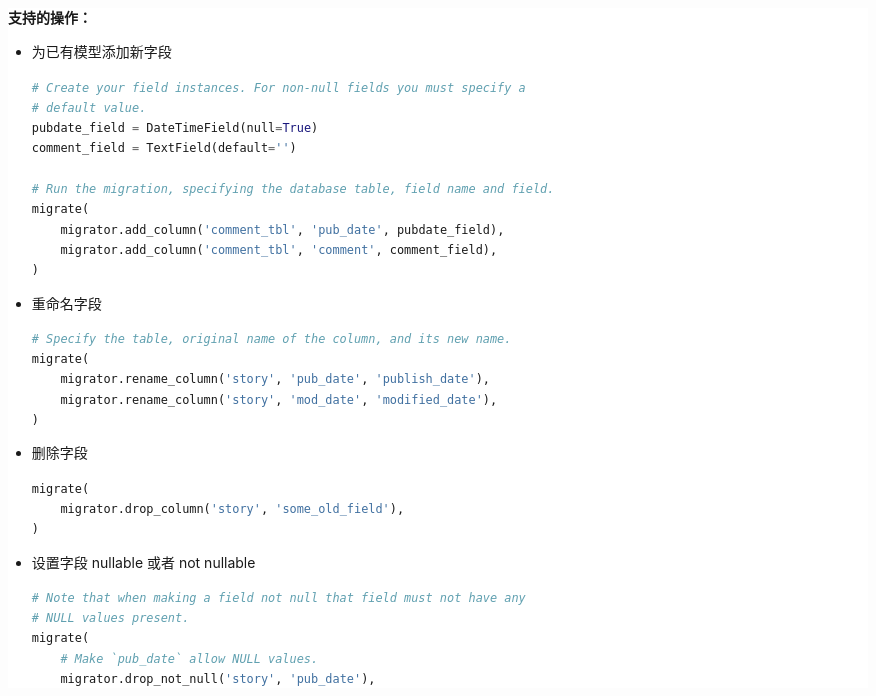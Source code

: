 **支持的操作：**

-   为已有模型添加新字段

    ```python
    # Create your field instances. For non-null fields you must specify a
    # default value.
    pubdate_field = DateTimeField(null=True)
    comment_field = TextField(default='')

    # Run the migration, specifying the database table, field name and field.
    migrate(
        migrator.add_column('comment_tbl', 'pub_date', pubdate_field),
        migrator.add_column('comment_tbl', 'comment', comment_field),
    )
    ```

-   重命名字段

    ```python
    # Specify the table, original name of the column, and its new name.
    migrate(
        migrator.rename_column('story', 'pub_date', 'publish_date'),
        migrator.rename_column('story', 'mod_date', 'modified_date'),
    )
    ```

-   删除字段

    ```python
    migrate(
        migrator.drop_column('story', 'some_old_field'),
    )
    ```

-   设置字段 nullable 或者 not nullable

    ```python
    # Note that when making a field not null that field must not have any
    # NULL values present.
    migrate(
        # Make `pub_date` allow NULL values.
        migrator.drop_not_null('story', 'pub_date'),
